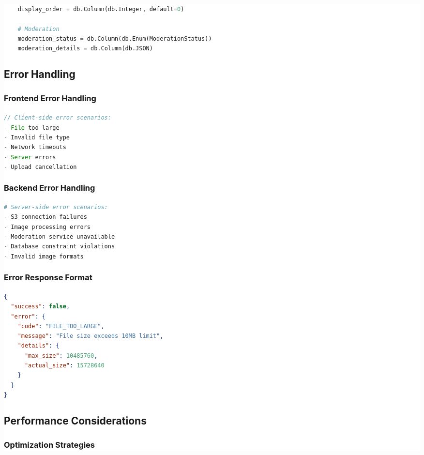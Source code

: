 ```python
    display_order = db.Column(db.Integer, default=0)
    
    # Moderation
    moderation_status = db.Column(db.Enum(ModerationStatus))
    moderation_details = db.Column(db.JSON)
```

## Error Handling

### Frontend Error Handling

```javascript
// Client-side error scenarios:
- File too large
- Invalid file type
- Network timeouts
- Server errors
- Upload cancellation
```

### Backend Error Handling

```python
# Server-side error scenarios:
- S3 connection failures
- Image processing errors
- Moderation service unavailable
- Database constraint violations
- Invalid image formats
```

### Error Response Format

```json
{
  "success": false,
  "error": {
    "code": "FILE_TOO_LARGE",
    "message": "File size exceeds 10MB limit",
    "details": {
      "max_size": 10485760,
      "actual_size": 15728640
    }
  }
}
```

## Performance Considerations

### Optimization Strategies
